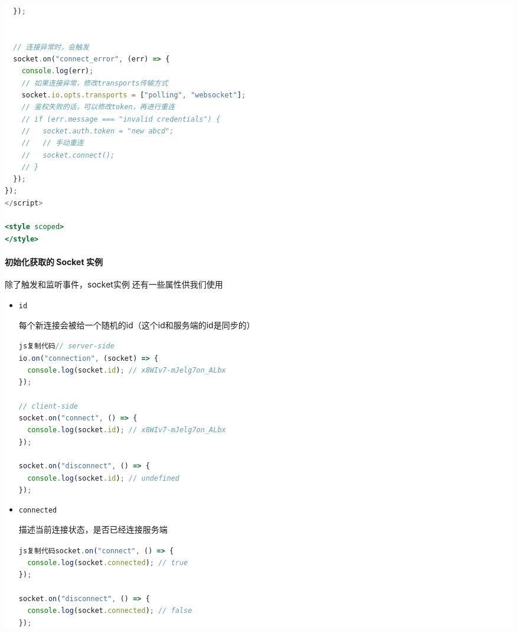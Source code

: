 ```jsx
  });
    
    
  // 连接异常时，会触发
  socket.on("connect_error", (err) => {
    console.log(err);
    // 如果连接异常，修改transports传输方式
    socket.io.opts.transports = ["polling", "websocket"];
    // 鉴权失败的话，可以修改token，再进行重连
    // if (err.message === "invalid credentials") {
    //   socket.auth.token = "new abcd";
    //   // 手动重连
    //   socket.connect();
    // }
  });
});
</script>

<style scoped>
</style>
```

#### 初始化获取的 Socket 实例

除了触发和监听事件，socket实例 还有一些属性供我们使用

- `id`

  每个新连接会被给一个随机的id（这个id和服务端的id是同步的）

  ```js
  js复制代码// server-side
  io.on("connection", (socket) => {
    console.log(socket.id); // x8WIv7-mJelg7on_ALbx
  });
  
  // client-side
  socket.on("connect", () => {
    console.log(socket.id); // x8WIv7-mJelg7on_ALbx
  });
  
  socket.on("disconnect", () => {
    console.log(socket.id); // undefined
  });
  ```

- `connected`

  描述当前连接状态，是否已经连接服务端

  ```js
  js复制代码socket.on("connect", () => {
    console.log(socket.connected); // true
  });
  
  socket.on("disconnect", () => {
    console.log(socket.connected); // false
  });
  ```
